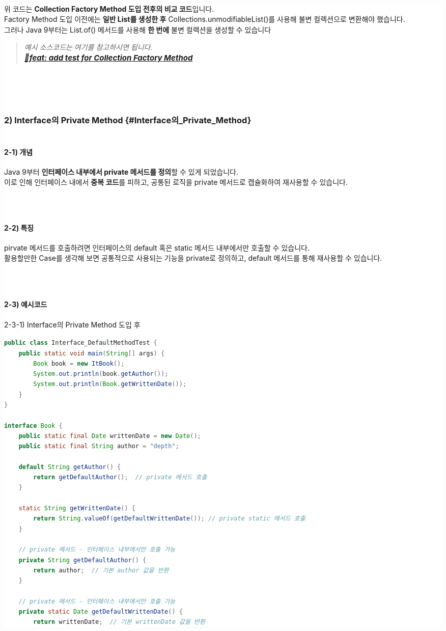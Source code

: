 <div style="margin-bottom:60px;"></div>

위 코드는 **Collection Factory Method 도입 전후의 비교 코드**입니다.  
Factory Method 도입 이전에는 **일반 List를 생성한 후** Collections.unmodifiableList()를 사용해 불변 컬렉션으로 변환해야 했습니다.  
그러나 Java 9부터는 List.of() 메서드를 사용해 **한 번에** 불변 컬렉션을 생성할 수 있습니다  

> *예시 소스코드는 여기를 참고하시면 됩니다.    
> <b><span style="font-size:15px;">[🔗feat: add test for Collection Factory Method](https://github.com/gusdn7142/JDK_11version_Test/commit/27aaca141e88914a8e585461d048a0deba7c0984)</span></b>*
> 


<div style="margin-bottom:100px;"></div>



### 2) Interface의 Private Method  {#Interface의_Private_Method}
<div style="margin-bottom:40px;"></div>


#### 2-1)  개념

Java 9부터 **인터페이스 내부에서 private 메서드를 정의**할 수 있게 되었습니다.  
이로 인해 인터페이스 내에서 **중복 코드**를 피하고, 공통된 로직을 private 메서드로 캡슐화하여 재사용할 수 있습니다.  

<div style="margin-bottom:70px;"></div>   

#### 2-2) 특징

pirvate 메서드를 호출하려면 인터페이스의 default 혹은 static 메서드 내부에서만 호출할 수 있습니다.  
활용할만한 Case를 생각해 보면 공통적으로 사용되는 기능을 private로 정의하고, default 메서드를 통해 재사용할 수 있습니다.

<div style="margin-bottom:70px;"></div>   


#### 2-3) 예시코드
<div style="margin-bottom:20px;"></div>
<p style="margin-bottom: 0;">2-3-1) Interface의 Private Method  도입 후</p>

```java
public class Interface_DefaultMethodTest {
    public static void main(String[] args) {
        Book book = new ItBook();
        System.out.println(book.getAuthor());
        System.out.println(Book.getWrittenDate());
    }
}

interface Book {
    public static final Date writtenDate = new Date();
    public static final String author = "depth";

    default String getAuthor() {
        return getDefaultAuthor();  // private 메서드 호출
    }

    static String getWrittenDate() {
        return String.valueOf(getDefaultWrittenDate()); // private static 메서드 호출
    }

    // private 메서드 - 인터페이스 내부에서만 호출 가능
    private String getDefaultAuthor() {
        return author;  // 기본 author 값을 반환
    }

    // private 메서드 - 인터페이스 내부에서만 호출 가능
    private static Date getDefaultWrittenDate() {
        return writtenDate;  // 기본 writtenDate 값을 반환
```